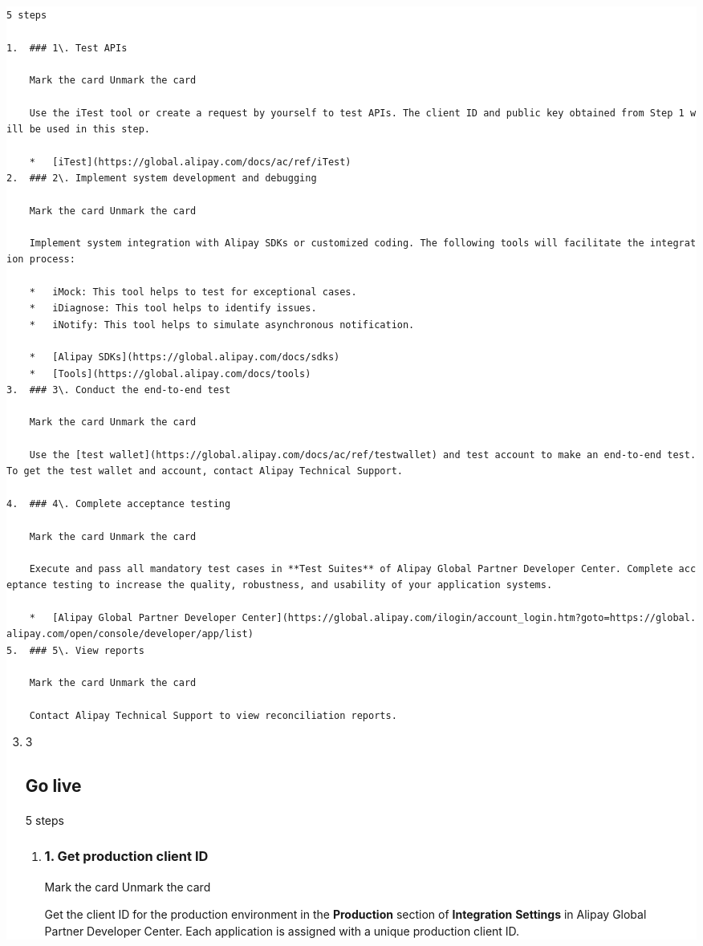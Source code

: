     5 steps
    
    1.  ### 1\. Test APIs
        
        Mark the card Unmark the card
        
        Use the iTest tool or create a request by yourself to test APIs. The client ID and public key obtained from Step 1 will be used in this step.
        
        *   [iTest](https://global.alipay.com/docs/ac/ref/iTest)
    2.  ### 2\. Implement system development and debugging
        
        Mark the card Unmark the card
        
        Implement system integration with Alipay SDKs or customized coding. The following tools will facilitate the integration process:
        
        *   iMock: This tool helps to test for exceptional cases.
        *   iDiagnose: This tool helps to identify issues.
        *   iNotify: This tool helps to simulate asynchronous notification.
        
        *   [Alipay SDKs](https://global.alipay.com/docs/sdks)
        *   [Tools](https://global.alipay.com/docs/tools)
    3.  ### 3\. Conduct the end-to-end test
        
        Mark the card Unmark the card
        
        Use the [test wallet](https://global.alipay.com/docs/ac/ref/testwallet) and test account to make an end-to-end test. To get the test wallet and account, contact Alipay Technical Support.
        
    4.  ### 4\. Complete acceptance testing
        
        Mark the card Unmark the card
        
        Execute and pass all mandatory test cases in **Test Suites** of Alipay Global Partner Developer Center. Complete acceptance testing to increase the quality, robustness, and usability of your application systems.
        
        *   [Alipay Global Partner Developer Center](https://global.alipay.com/ilogin/account_login.htm?goto=https://global.alipay.com/open/console/developer/app/list)
    5.  ### 5\. View reports
        
        Mark the card Unmark the card
        
        Contact Alipay Technical Support to view reconciliation reports.
        
    
3.  3
    
    Go live
    -------
    
    5 steps
    
    1.  ### 1\. Get production client ID
        
        Mark the card Unmark the card
        
        Get the client ID for the production environment in the **Production** section of **Integration** **Settings** in Alipay Global Partner Developer Center. Each application is assigned with a unique production client ID.
        
